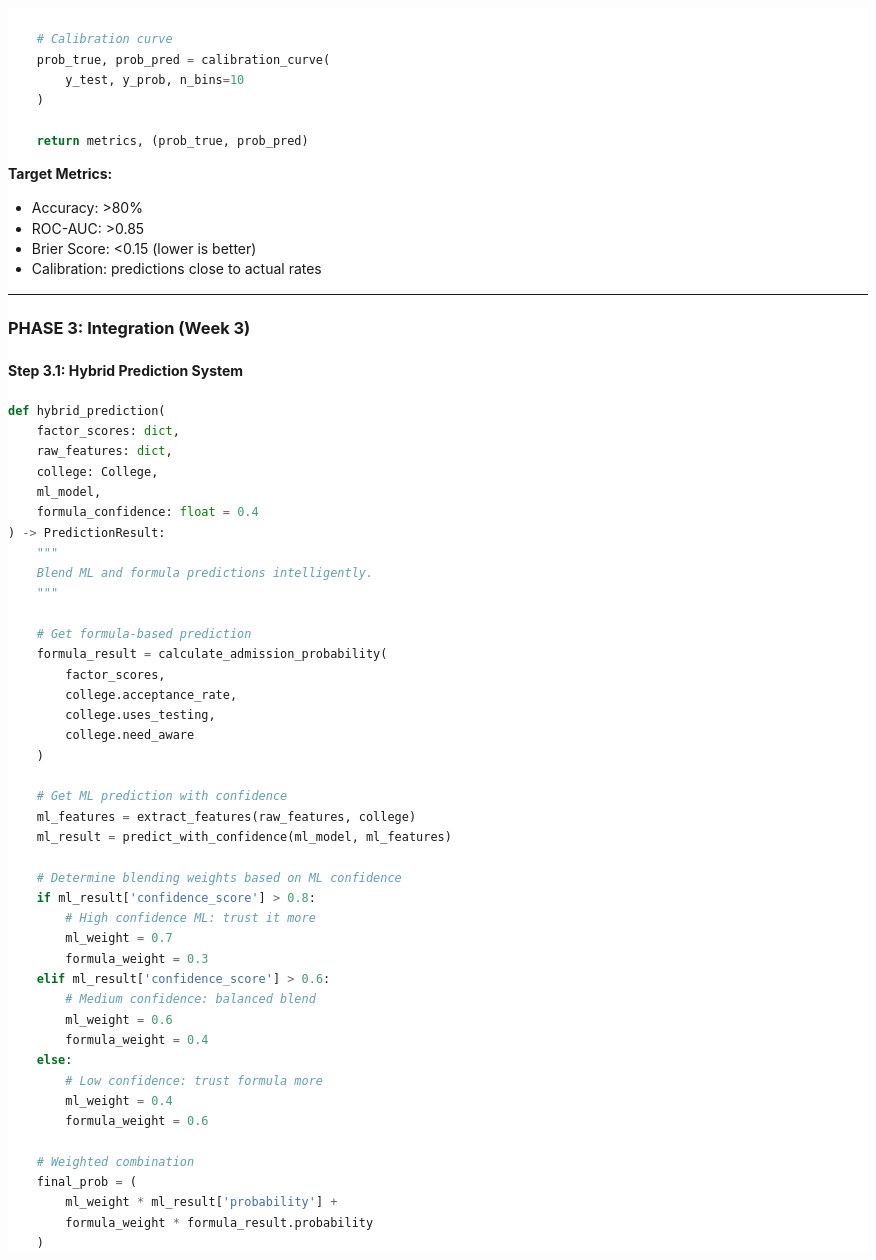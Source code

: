 ```python
    
    # Calibration curve
    prob_true, prob_pred = calibration_curve(
        y_test, y_prob, n_bins=10
    )
    
    return metrics, (prob_true, prob_pred)
```

**Target Metrics:**
- Accuracy: >80%
- ROC-AUC: >0.85
- Brier Score: <0.15 (lower is better)
- Calibration: predictions close to actual rates

---

### PHASE 3: Integration (Week 3)

#### Step 3.1: Hybrid Prediction System

```python
def hybrid_prediction(
    factor_scores: dict,
    raw_features: dict,
    college: College,
    ml_model,
    formula_confidence: float = 0.4
) -> PredictionResult:
    """
    Blend ML and formula predictions intelligently.
    """
    
    # Get formula-based prediction
    formula_result = calculate_admission_probability(
        factor_scores,
        college.acceptance_rate,
        college.uses_testing,
        college.need_aware
    )
    
    # Get ML prediction with confidence
    ml_features = extract_features(raw_features, college)
    ml_result = predict_with_confidence(ml_model, ml_features)
    
    # Determine blending weights based on ML confidence
    if ml_result['confidence_score'] > 0.8:
        # High confidence ML: trust it more
        ml_weight = 0.7
        formula_weight = 0.3
    elif ml_result['confidence_score'] > 0.6:
        # Medium confidence: balanced blend
        ml_weight = 0.6
        formula_weight = 0.4
    else:
        # Low confidence: trust formula more
        ml_weight = 0.4
        formula_weight = 0.6
    
    # Weighted combination
    final_prob = (
        ml_weight * ml_result['probability'] +
        formula_weight * formula_result.probability
    )
```